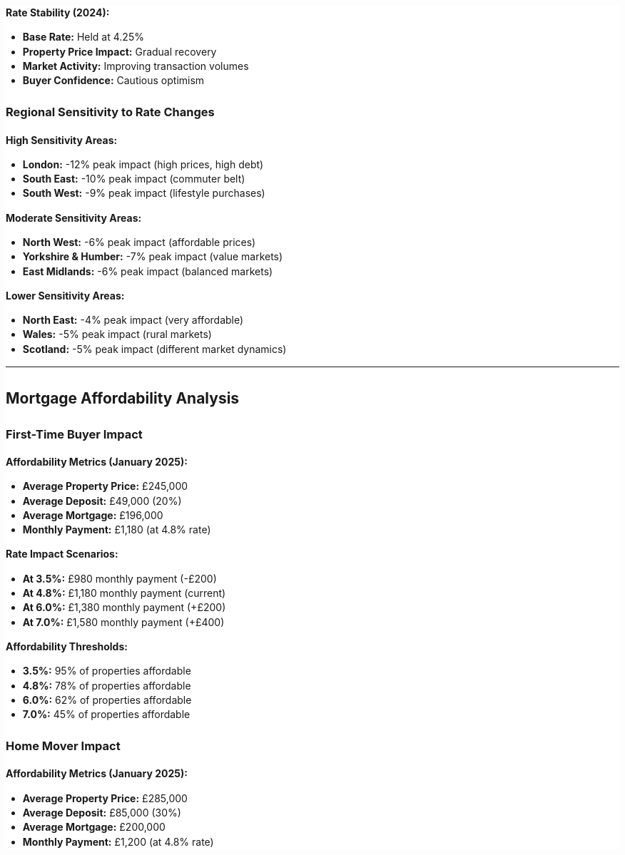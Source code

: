 **Rate Stability (2024):**
- **Base Rate:** Held at 4.25%
- **Property Price Impact:** Gradual recovery
- **Market Activity:** Improving transaction volumes
- **Buyer Confidence:** Cautious optimism

### Regional Sensitivity to Rate Changes

**High Sensitivity Areas:**
- **London:** -12% peak impact (high prices, high debt)
- **South East:** -10% peak impact (commuter belt)
- **South West:** -9% peak impact (lifestyle purchases)

**Moderate Sensitivity Areas:**
- **North West:** -6% peak impact (affordable prices)
- **Yorkshire & Humber:** -7% peak impact (value markets)
- **East Midlands:** -6% peak impact (balanced markets)

**Lower Sensitivity Areas:**
- **North East:** -4% peak impact (very affordable)
- **Wales:** -5% peak impact (rural markets)
- **Scotland:** -5% peak impact (different market dynamics)

---

## Mortgage Affordability Analysis

### First-Time Buyer Impact

**Affordability Metrics (January 2025):**
- **Average Property Price:** £245,000
- **Average Deposit:** £49,000 (20%)
- **Average Mortgage:** £196,000
- **Monthly Payment:** £1,180 (at 4.8% rate)

**Rate Impact Scenarios:**
- **At 3.5%:** £980 monthly payment (-£200)
- **At 4.8%:** £1,180 monthly payment (current)
- **At 6.0%:** £1,380 monthly payment (+£200)
- **At 7.0%:** £1,580 monthly payment (+£400)

**Affordability Thresholds:**
- **3.5%:** 95% of properties affordable
- **4.8%:** 78% of properties affordable
- **6.0%:** 62% of properties affordable
- **7.0%:** 45% of properties affordable

### Home Mover Impact

**Affordability Metrics (January 2025):**
- **Average Property Price:** £285,000
- **Average Deposit:** £85,000 (30%)
- **Average Mortgage:** £200,000
- **Monthly Payment:** £1,200 (at 4.8% rate)
